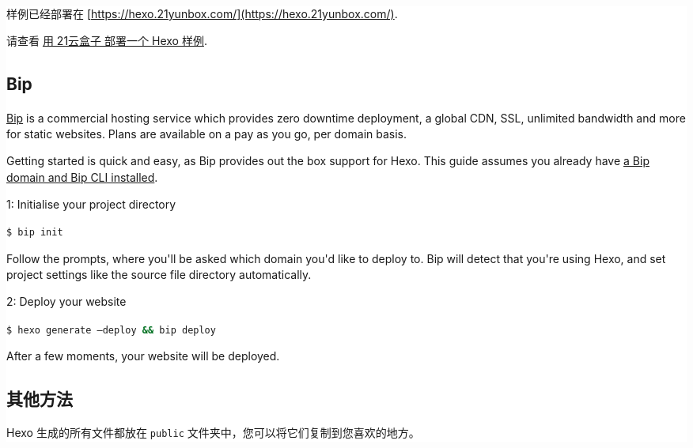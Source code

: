 样例已经部署在 [https://hexo.21yunbox.com/](https://hexo.21yunbox.com/).

请查看 [用 21云盒子 部署一个 Hexo 样例](https://www.21yunbox.com/docs/#/deploy-hexo).

## Bip

[Bip](https://bip.sh) is a commercial hosting service which provides zero downtime deployment, a global CDN, SSL, unlimited bandwidth and more for static websites. Plans are available on a pay as you go, per domain basis.

Getting started is quick and easy, as Bip provides out the box support for Hexo. This guide assumes you already have [a Bip domain and Bip CLI installed](https://bip.sh/getstarted).

1: Initialise your project directory

```bash
$ bip init
```

Follow the prompts, where you'll be asked which domain you'd like to deploy to. Bip will detect that you're using Hexo, and set project settings like the source file directory automatically.

2: Deploy your website

```bash
$ hexo generate —deploy && bip deploy
```

After a few moments, your website will be deployed.

## 其他方法

Hexo 生成的所有文件都放在 `public` 文件夹中，您可以将它们复制到您喜欢的地方。

[hexo-deployer-git]: https://github.com/hexojs/hexo-deployer-git
[hexo-deployer-heroku]: https://github.com/hexojs/hexo-deployer-heroku
[hexo-deployer-rsync]: https://github.com/hexojs/hexo-deployer-rsync
[hexo-deployer-openshift]: https://github.com/hexojs/hexo-deployer-openshift
[hexo-deployer-ftpsync]: https://github.com/hexojs/hexo-deployer-ftpsync
[hexo-deployer-sftp]: https://github.com/lucascaro/hexo-deployer-sftp
